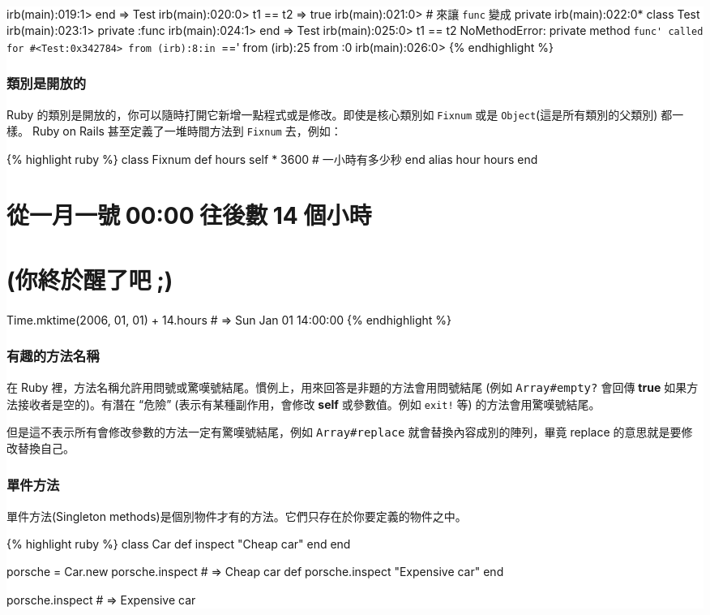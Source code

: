 irb(main):019:1> end
=> Test
irb(main):020:0> t1 == t2
=> true
irb(main):021:0> # 來讓 `func` 變成 private
irb(main):022:0* class Test
irb(main):023:1>   private :func
irb(main):024:1> end
=> Test
irb(main):025:0> t1 == t2
NoMethodError: private method `func' called for #<Test:0x342784>
        from (irb):8:in `=='
        from (irb):25
        from :0
irb(main):026:0>
{% endhighlight %}

### 類別是開放的

Ruby 的類別是開放的，你可以隨時打開它新增一點程式或是修改。即使是核心類別如 `Fixnum` 或是
`Object`(這是所有類別的父類別) 都一樣。 Ruby on Rails 甚至定義了一堆時間方法到 `Fixnum` 去，例如：

{% highlight ruby %}
class Fixnum
  def hours
    self * 3600 # 一小時有多少秒
  end
  alias hour hours
end

# 從一月一號 00:00 往後數 14 個小時
# (你終於醒了吧 ;)
Time.mktime(2006, 01, 01) + 14.hours # => Sun Jan 01 14:00:00
{% endhighlight %}

### 有趣的方法名稱

在 Ruby 裡，方法名稱允許用問號或驚嘆號結尾。慣例上，用來回答是非題的方法會用問號結尾 (例如 <tt>Array#empty?</tt>
會回傳 **true** 如果方法接收者是空的)。有潛在 “危險” (表示有某種副作用，會修改 **self** 或參數值。例如 `exit!`
等) 的方法會用驚嘆號結尾。

但是這不表示所有會修改參數的方法一定有驚嘆號結尾，例如 <tt>Array#replace</tt> 就會替換內容成別的陣列，畢竟
replace 的意思就是要修改替換自己。

### 單件方法

單件方法(Singleton methods)是個別物件才有的方法。它們只存在於你要定義的物件之中。

{% highlight ruby %}
class Car
  def inspect
    "Cheap car"
  end
end

porsche = Car.new
porsche.inspect # => Cheap car
def porsche.inspect
  "Expensive car"
end

porsche.inspect # => Expensive car
